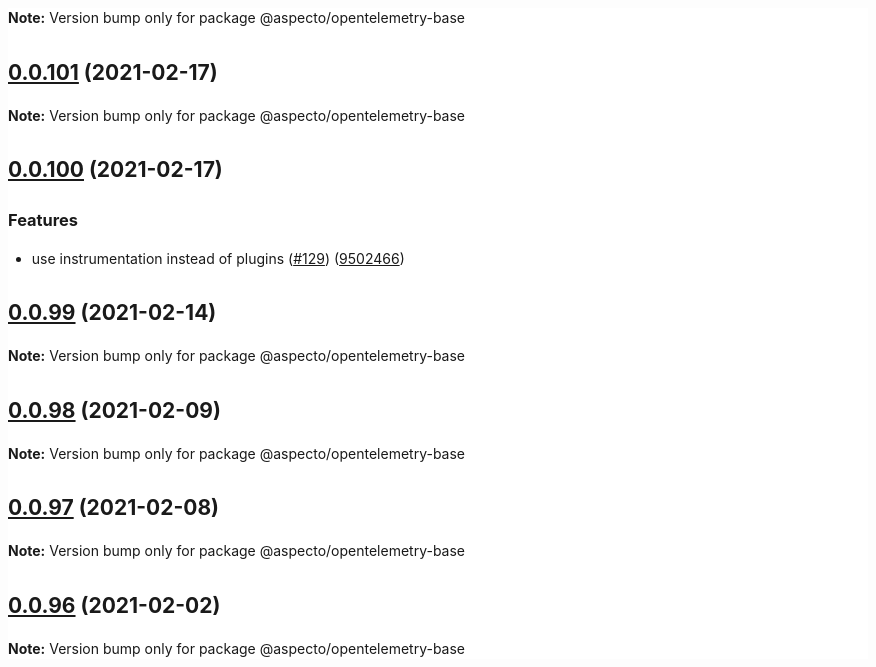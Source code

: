 **Note:** Version bump only for package @aspecto/opentelemetry-base





## [0.0.101](https://github.com/aspecto-io/aspecto-opentelemetry-js/compare/v0.0.100...v0.0.101) (2021-02-17)

**Note:** Version bump only for package @aspecto/opentelemetry-base





## [0.0.100](https://github.com/aspecto-io/aspecto-opentelemetry-js/compare/v0.0.99...v0.0.100) (2021-02-17)


### Features

* use instrumentation instead of plugins ([#129](https://github.com/aspecto-io/aspecto-opentelemetry-js/issues/129)) ([9502466](https://github.com/aspecto-io/aspecto-opentelemetry-js/commit/950246603af0494ecbda7211d5248b7918defd45))





## [0.0.99](https://github.com/aspecto-io/aspecto-opentelemetry-js/compare/v0.0.98...v0.0.99) (2021-02-14)

**Note:** Version bump only for package @aspecto/opentelemetry-base





## [0.0.98](https://github.com/aspecto-io/aspecto-opentelemetry-js/compare/v0.0.97...v0.0.98) (2021-02-09)

**Note:** Version bump only for package @aspecto/opentelemetry-base





## [0.0.97](https://github.com/aspecto-io/aspecto-opentelemetry-js/compare/v0.0.96...v0.0.97) (2021-02-08)

**Note:** Version bump only for package @aspecto/opentelemetry-base





## [0.0.96](https://github.com/aspecto-io/aspecto-opentelemetry-js/compare/v0.0.95...v0.0.96) (2021-02-02)

**Note:** Version bump only for package @aspecto/opentelemetry-base
